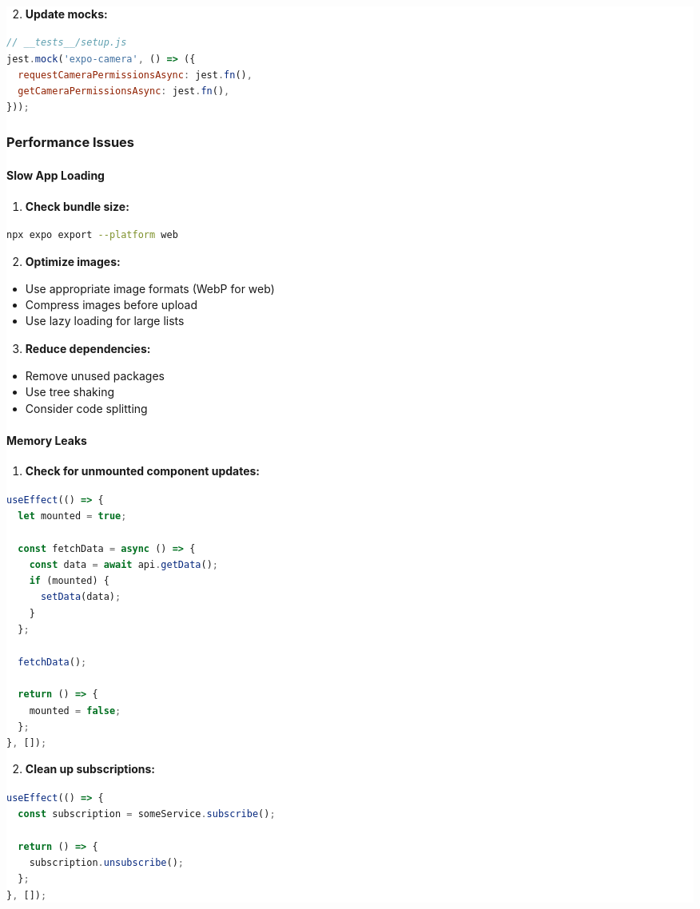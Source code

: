 2. **Update mocks:**
```javascript
// __tests__/setup.js
jest.mock('expo-camera', () => ({
  requestCameraPermissionsAsync: jest.fn(),
  getCameraPermissionsAsync: jest.fn(),
}));
```

### **Performance Issues**

#### **Slow App Loading**

1. **Check bundle size:**
```bash
npx expo export --platform web
```

2. **Optimize images:**
- Use appropriate image formats (WebP for web)
- Compress images before upload
- Use lazy loading for large lists

3. **Reduce dependencies:**
- Remove unused packages
- Use tree shaking
- Consider code splitting

#### **Memory Leaks**

1. **Check for unmounted component updates:**
```javascript
useEffect(() => {
  let mounted = true;
  
  const fetchData = async () => {
    const data = await api.getData();
    if (mounted) {
      setData(data);
    }
  };
  
  fetchData();
  
  return () => {
    mounted = false;
  };
}, []);
```

2. **Clean up subscriptions:**
```javascript
useEffect(() => {
  const subscription = someService.subscribe();
  
  return () => {
    subscription.unsubscribe();
  };
}, []);
```
